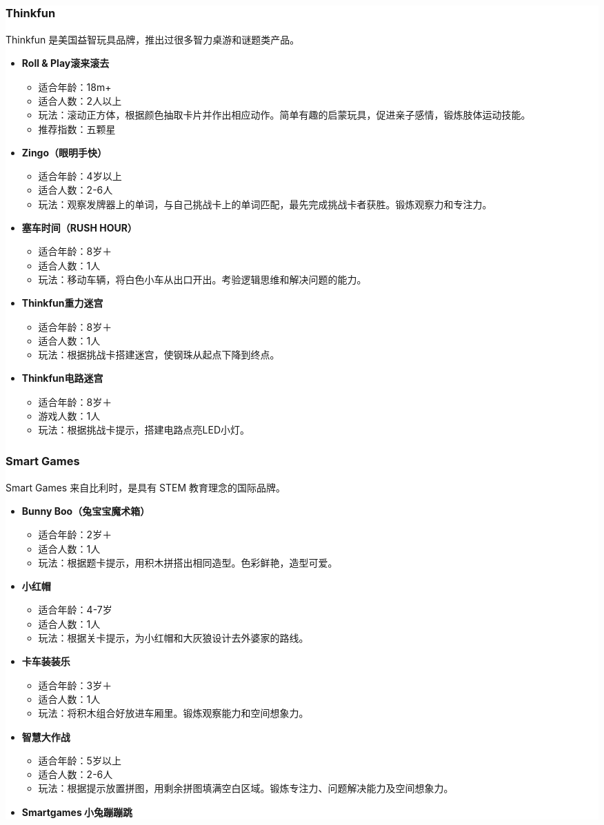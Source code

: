 ### Thinkfun

Thinkfun 是美国益智玩具品牌，推出过很多智力桌游和谜题类产品。

*   **Roll & Play滚来滚去**

    *   适合年龄：18m+
    *   适合人数：2人以上
    *   玩法：滚动正方体，根据颜色抽取卡片并作出相应动作。简单有趣的启蒙玩具，促进亲子感情，锻炼肢体运动技能。
    *   推荐指数：五颗星
*   **Zingo（眼明手快）**

    *   适合年龄：4岁以上
    *   适合人数：2-6人
    *   玩法：观察发牌器上的单词，与自己挑战卡上的单词匹配，最先完成挑战卡者获胜。锻炼观察力和专注力。
*   **塞车时间（RUSH HOUR）**

    *   适合年龄：8岁＋
    *   适合人数：1人
    *   玩法：移动车辆，将白色小车从出口开出。考验逻辑思维和解决问题的能力。
*   **Thinkfun重力迷宫**

    *   适合年龄：8岁＋
    *   适合人数：1人
    *   玩法：根据挑战卡搭建迷宫，使钢珠从起点下降到终点。
*   **Thinkfun电路迷宫**

    *   适合年龄：8岁＋
    *   游戏人数：1人
    *   玩法：根据挑战卡提示，搭建电路点亮LED小灯。

### Smart Games

Smart Games 来自比利时，是具有 STEM 教育理念的国际品牌。

*   **Bunny Boo（兔宝宝魔术箱）**

    *   适合年龄：2岁＋
    *   适合人数：1人
    *   玩法：根据题卡提示，用积木拼搭出相同造型。色彩鲜艳，造型可爱。
*   **小红帽**

    *   适合年龄：4-7岁
    *   适合人数：1人
    *   玩法：根据关卡提示，为小红帽和大灰狼设计去外婆家的路线。
*   **卡车装装乐**

    *   适合年龄：3岁＋
    *   适合人数：1人
    *   玩法：将积木组合好放进车厢里。锻炼观察能力和空间想象力。
*   **智慧大作战**

    *   适合年龄：5岁以上
    *   适合人数：2-6人
    *   玩法：根据提示放置拼图，用剩余拼图填满空白区域。锻炼专注力、问题解决能力及空间想象力。
*   **Smartgames 小兔蹦蹦跳**
